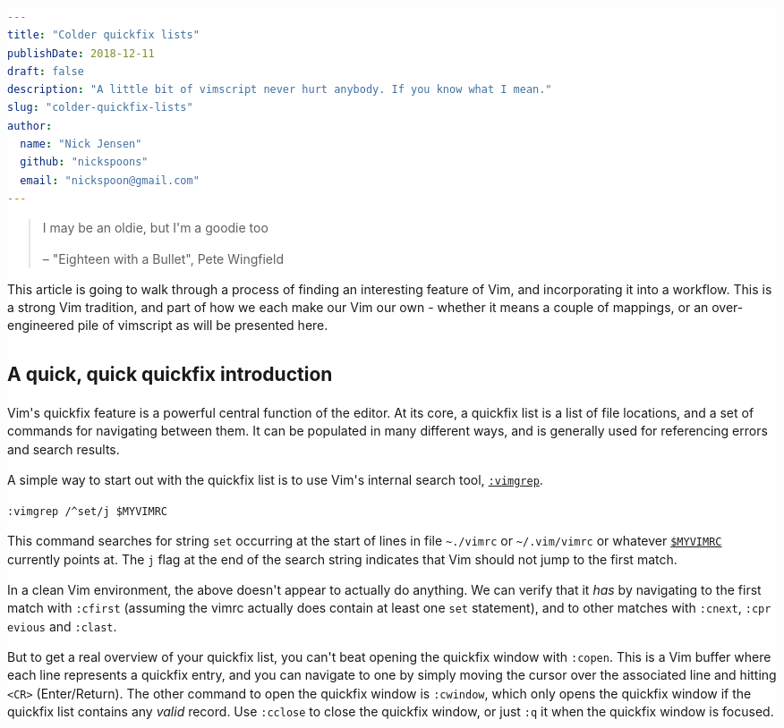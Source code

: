 ```yaml
---
title: "Colder quickfix lists"
publishDate: 2018-12-11
draft: false
description: "A little bit of vimscript never hurt anybody. If you know what I mean."
slug: "colder-quickfix-lists"
author:
  name: "Nick Jensen"
  github: "nickspoons"
  email: "nickspoon@gmail.com"
---
```


> I may be an oldie, but I'm a goodie too
>
> – "Eighteen with a Bullet", Pete Wingfield

This article is going to walk through a process of finding an interesting
feature of Vim, and incorporating it into a workflow. This is a strong Vim
tradition, and part of how we each make our Vim our own - whether it means a
couple of mappings, or an over-engineered pile of vimscript as will be presented
here.

## A quick, quick quickfix introduction

Vim's quickfix feature is a powerful central function of the editor. At its
core, a quickfix list is a list of file locations, and a set of commands for
navigating between them. It can be populated in many different ways, and is
generally used for referencing errors and search results.

A simple way to start out with the quickfix list is to use Vim's internal search
tool, [`:vimgrep`][aa].

```vim
:vimgrep /^set/j $MYVIMRC
```

This command searches for string `set` occurring at the start of lines in
file `~./vimrc` or `~/.vim/vimrc` or whatever [`$MYVIMRC`][ab] currently
points at.  The `j` flag at the end of the search string indicates that Vim
should not jump to the first match.

In a clean Vim environment, the above doesn't appear to actually do anything. We
can verify that it _has_ by navigating to the first match with `:cfirst`
(assuming the vimrc actually does contain at least one `set` statement), and to
other matches with `:cnext`, `:cprevious` and `:clast`.

But to get a real overview of your quickfix list, you can't beat opening the
quickfix window with `:copen`. This is a Vim buffer where each line represents
a quickfix entry, and you can navigate to one by simply moving the cursor over
the associated line and hitting `<CR>` (Enter/Return). The other command to
open the quickfix window is `:cwindow`, which only opens the quickfix window if
the quickfix list contains any _valid_ record. Use `:cclose` to close the
quickfix window, or just `:q` it when the quickfix window is focused.


[aa]: http://vimhelp.appspot.com/quickfix.txt.html#%3Avimgrep
[ab]: http://vimhelp.appspot.com/starting.txt.html#%24MYVIMRC
[ac]: http://vimhelp.appspot.com/map.txt.html#%3Amap-%3Cexpr%3E
[ad]: http://vimhelp.appspot.com/eval.txt.html#autoload
[ae]: http://vimhelp.appspot.com/message.txt.html#message-history
[na]: https://github.com/romainl/vim-qf
[pa]: http://vimhelp.appspot.com/eval.txt.html#getqflist%28%29
[pb]: http://vimhelp.appspot.com/eval.txt.html#getloclist%28%29
[qa]: http://vimhelp.appspot.com/eval.txt.html#%3Aechohl
[qb]: http://vimhelp.appspot.com/eval.txt.html#%3Aechon
[ra]: https://vimways.org/2018/runtime-hackery/#autoloading-encapsulation
[rb]: http://vimhelp.appspot.com/map.txt.html#%3Amap-%3Csilent%3E
[zx]: http://vimhelp.appspot.com/eval.txt.html#lambda
[zz]: http://vimhelp.appspot.com/eval.txt.html#getwininfo%28%29